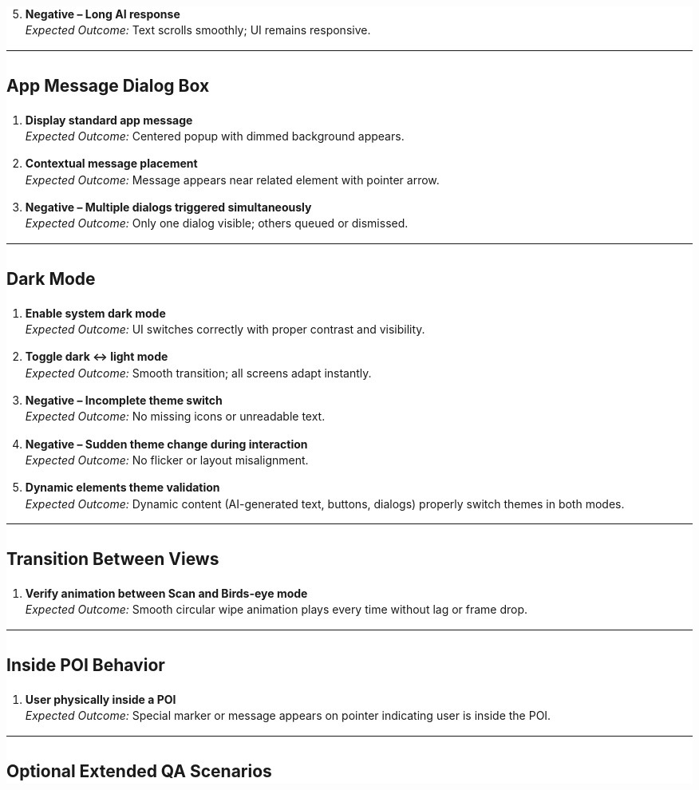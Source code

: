 5. **Negative – Long AI response**  
   *Expected Outcome:* Text scrolls smoothly; UI remains responsive.

---

## App Message Dialog Box

1. **Display standard app message**  
   *Expected Outcome:* Centered popup with dimmed background appears.

2. **Contextual message placement**  
   *Expected Outcome:* Message appears near related element with pointer arrow.

3. **Negative – Multiple dialogs triggered simultaneously**  
   *Expected Outcome:* Only one dialog visible; others queued or dismissed.

---

## Dark Mode

1. **Enable system dark mode**  
   *Expected Outcome:* UI switches correctly with proper contrast and visibility.

2. **Toggle dark ↔ light mode**  
   *Expected Outcome:* Smooth transition; all screens adapt instantly.

3. **Negative – Incomplete theme switch**  
   *Expected Outcome:* No missing icons or unreadable text.

4. **Negative – Sudden theme change during interaction**  
   *Expected Outcome:* No flicker or layout misalignment.

5. **Dynamic elements theme validation**  
   *Expected Outcome:* Dynamic content (AI-generated text, buttons, dialogs) properly switch themes in both modes.

---

## Transition Between Views

1. **Verify animation between Scan and Birds-eye mode**  
   *Expected Outcome:* Smooth circular wipe animation plays every time without lag or frame drop.

---

## Inside POI Behavior

1. **User physically inside a POI**  
   *Expected Outcome:* Special marker or message appears on pointer indicating user is inside the POI.

---

## Optional Extended QA Scenarios
